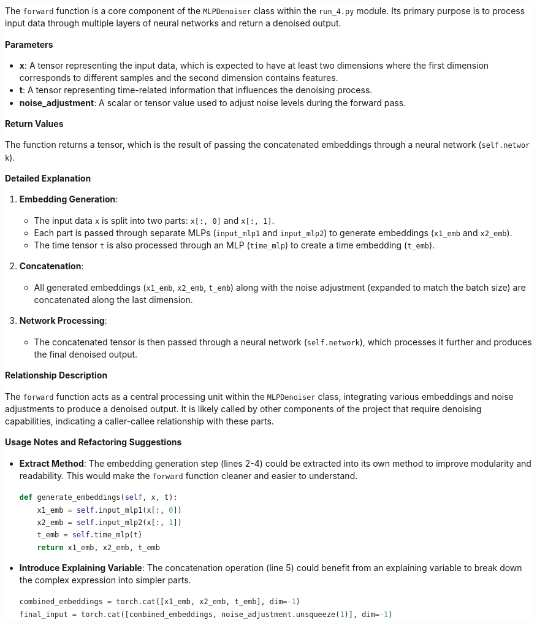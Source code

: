 The `forward` function is a core component of the `MLPDenoiser` class within the `run_4.py` module. Its primary purpose is to process input data through multiple layers of neural networks and return a denoised output.

**Parameters**
- **x**: A tensor representing the input data, which is expected to have at least two dimensions where the first dimension corresponds to different samples and the second dimension contains features.
- **t**: A tensor representing time-related information that influences the denoising process.
- **noise_adjustment**: A scalar or tensor value used to adjust noise levels during the forward pass.

**Return Values**

The function returns a tensor, which is the result of passing the concatenated embeddings through a neural network (`self.network`).

**Detailed Explanation**

1. **Embedding Generation**:
   - The input data `x` is split into two parts: `x[:, 0]` and `x[:, 1]`.
   - Each part is passed through separate MLPs (`input_mlp1` and `input_mlp2`) to generate embeddings (`x1_emb` and `x2_emb`).
   - The time tensor `t` is also processed through an MLP (`time_mlp`) to create a time embedding (`t_emb`).

2. **Concatenation**:
   - All generated embeddings (`x1_emb`, `x2_emb`, `t_emb`) along with the noise adjustment (expanded to match the batch size) are concatenated along the last dimension.

3. **Network Processing**:
   - The concatenated tensor is then passed through a neural network (`self.network`), which processes it further and produces the final denoised output.

**Relationship Description**

The `forward` function acts as a central processing unit within the `MLPDenoiser` class, integrating various embeddings and noise adjustments to produce a denoised output. It is likely called by other components of the project that require denoising capabilities, indicating a caller-callee relationship with these parts.

**Usage Notes and Refactoring Suggestions**

- **Extract Method**: The embedding generation step (lines 2-4) could be extracted into its own method to improve modularity and readability. This would make the `forward` function cleaner and easier to understand.
  
  ```python
  def generate_embeddings(self, x, t):
      x1_emb = self.input_mlp1(x[:, 0])
      x2_emb = self.input_mlp2(x[:, 1])
      t_emb = self.time_mlp(t)
      return x1_emb, x2_emb, t_emb
  ```

- **Introduce Explaining Variable**: The concatenation operation (line 5) could benefit from an explaining variable to break down the complex expression into simpler parts.

  ```python
  combined_embeddings = torch.cat([x1_emb, x2_emb, t_emb], dim=-1)
  final_input = torch.cat([combined_embeddings, noise_adjustment.unsqueeze(1)], dim=-1)
  ```
